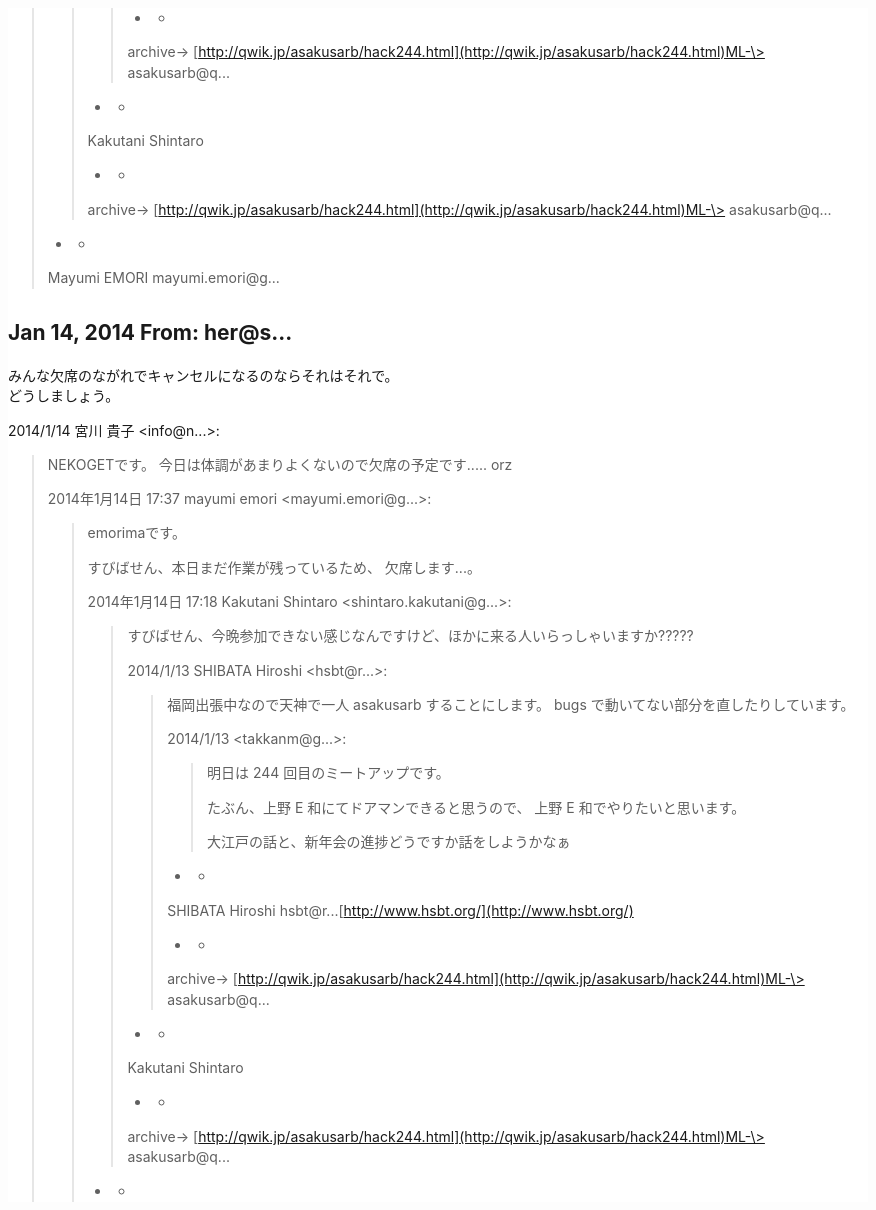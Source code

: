 > > > 
> > > - -
> > > 
> > > archive-\> [http://qwik.jp/asakusarb/hack244.html](http://qwik.jp/asakusarb/hack244.html)ML-\> asakusarb@q...
> > - -
> > 
> > Kakutani Shintaro
> > 
> > - -
> > 
> > archive-\> [http://qwik.jp/asakusarb/hack244.html](http://qwik.jp/asakusarb/hack244.html)ML-\> asakusarb@q...
> - -
> 
> Mayumi EMORI mayumi.emori@g...
## Jan 14, 2014 From: her@s...

みんな欠席のながれでキャンセルになるのならそれはそれで。  
どうしましょう。

2014/1/14 宮川 貴子 \<info@n...\>:

> NEKOGETです。 今日は体調があまりよくないので欠席の予定です..... orz
> 
> 2014年1月14日 17:37 mayumi emori \<mayumi.emori@g...\>:
> 
> > emorimaです。
> > 
> > すびばせん、本日まだ作業が残っているため、 欠席します...。
> > 
> > 2014年1月14日 17:18 Kakutani Shintaro \<shintaro.kakutani@g...\>:
> > 
> > > すびばせん、今晩参加できない感じなんですけど、ほかに来る人いらっしゃいますか?????
> > > 
> > > 2014/1/13 SHIBATA Hiroshi \<hsbt@r...\>:
> > > 
> > > > 福岡出張中なので天神で一人 asakusarb することにします。 bugs で動いてない部分を直したりしています。
> > > > 
> > > > 2014/1/13 \<takkanm@g...\>:
> > > > 
> > > > > 明日は 244 回目のミートアップです。
> > > > > 
> > > > > たぶん、上野 E 和にてドアマンできると思うので、 上野 E 和でやりたいと思います。
> > > > > 
> > > > > 大江戸の話と、新年会の進捗どうですか話をしようかなぁ
> > > > - -
> > > > 
> > > > SHIBATA Hiroshi hsbt@r...[http://www.hsbt.org/](http://www.hsbt.org/)
> > > > 
> > > > - -
> > > > 
> > > > archive-\> [http://qwik.jp/asakusarb/hack244.html](http://qwik.jp/asakusarb/hack244.html)ML-\> asakusarb@q...
> > > - -
> > > 
> > > Kakutani Shintaro
> > > 
> > > - -
> > > 
> > > archive-\> [http://qwik.jp/asakusarb/hack244.html](http://qwik.jp/asakusarb/hack244.html)ML-\> asakusarb@q...
> > - -
> > 